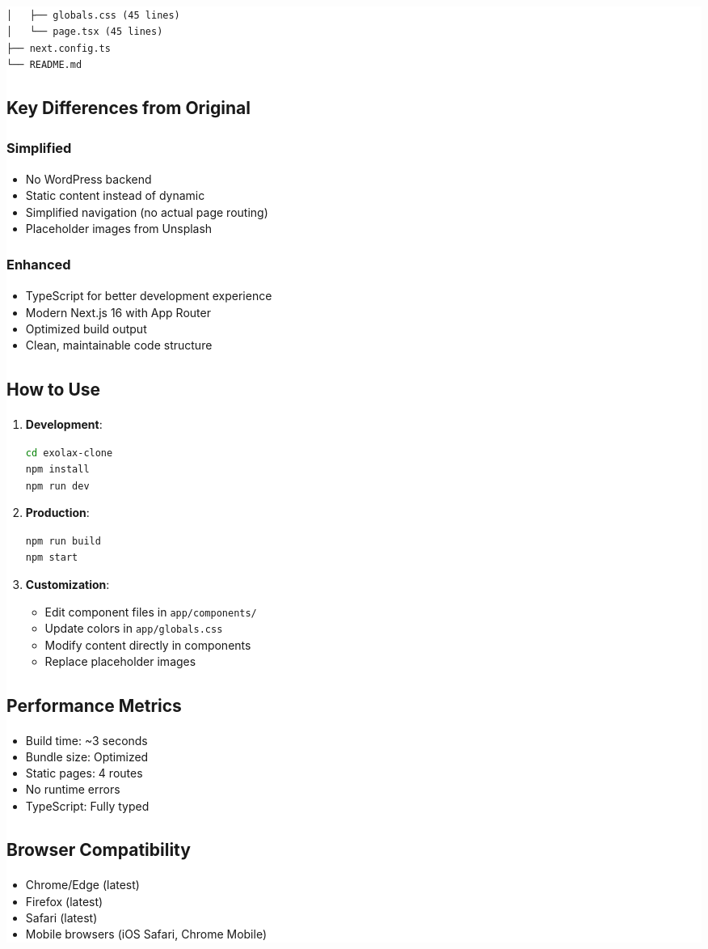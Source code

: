 ```
│   ├── globals.css (45 lines)
│   └── page.tsx (45 lines)
├── next.config.ts
└── README.md
```

## Key Differences from Original

### Simplified
- No WordPress backend
- Static content instead of dynamic
- Simplified navigation (no actual page routing)
- Placeholder images from Unsplash

### Enhanced
- TypeScript for better development experience
- Modern Next.js 16 with App Router
- Optimized build output
- Clean, maintainable code structure

## How to Use

1. **Development**:
   ```bash
   cd exolax-clone
   npm install
   npm run dev
   ```

2. **Production**:
   ```bash
   npm run build
   npm start
   ```

3. **Customization**:
   - Edit component files in `app/components/`
   - Update colors in `app/globals.css`
   - Modify content directly in components
   - Replace placeholder images

## Performance Metrics
- Build time: ~3 seconds
- Bundle size: Optimized
- Static pages: 4 routes
- No runtime errors
- TypeScript: Fully typed

## Browser Compatibility
- Chrome/Edge (latest)
- Firefox (latest)
- Safari (latest)
- Mobile browsers (iOS Safari, Chrome Mobile)
